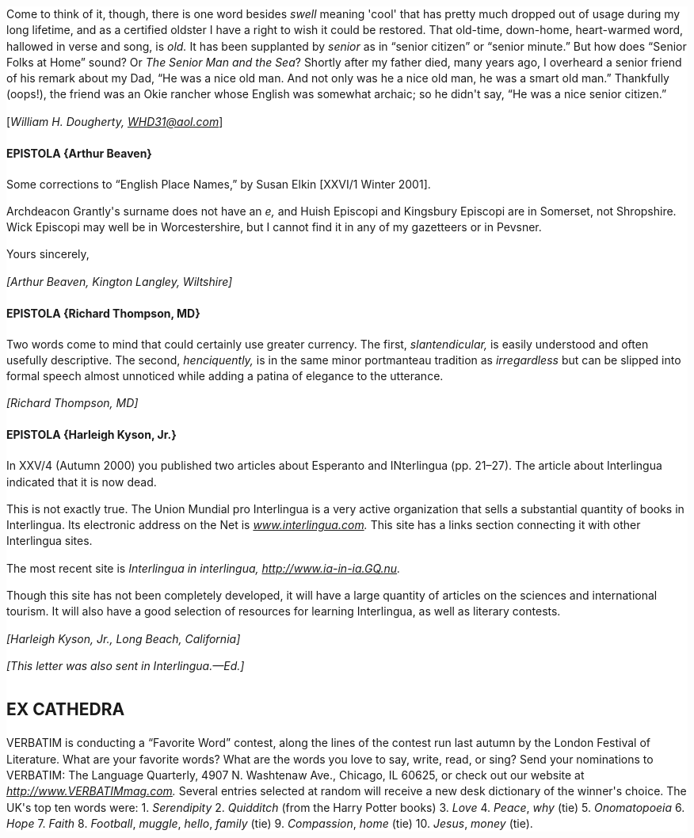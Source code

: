 Come to think of it, though, there is one word besides *swell* meaning 'cool' that has pretty much dropped out of usage during my long lifetime, and as a certified oldster I have a right to wish it could be restored. That old-time, down-home, heart-warmed word, hallowed in verse and song, is *old.* It has been supplanted by *senior* as in &ldquo;senior citizen&rdquo; or &ldquo;senior minute.&rdquo; But how does &ldquo;Senior Folks at Home&rdquo; sound? Or *The Senior Man and the Sea*? Shortly after my father died, many years ago, I overheard a senior friend of his remark about my Dad, &ldquo;He was a nice old man. And not only was he a nice old man, he was a smart old man.&rdquo; Thankfully (oops!), the friend was an Okie rancher whose English was somewhat archaic; so he didn't say, &ldquo;He was a nice senior citizen.&rdquo;

[*William H. Dougherty, WHD31@aol.com*]


#### EPISTOLA {Arthur Beaven}

Some corrections to &ldquo;English Place Names,&rdquo; by Susan Elkin [XXVI/1 Winter 2001].

Archdeacon Grantly's surname does not have an *e,* and Huish Episcopi and Kingsbury Episcopi are in Somerset, not Shropshire. Wick Episcopi may well be in Worcestershire, but I cannot find it in any of my gazetteers or in Pevsner.

Yours sincerely,

*[Arthur Beaven, Kington Langley, Wiltshire]*


#### EPISTOLA {Richard Thompson, MD}

Two words come to mind that could certainly use greater currency. The first, *slantendicular,* is easily understood and often usefully descriptive. The second, *henciquently,* is in the same minor portmanteau tradition as *irregardless* but can be slipped into formal speech almost unnoticed while adding a patina of elegance to the utterance. 

*[Richard Thompson, MD]*


#### EPISTOLA {Harleigh Kyson, Jr.}

In XXV/4 (Autumn 2000) you published two articles about Esperanto and INterlingua (pp. 21–27). The article about Interlingua indicated that it is now dead.

This is not exactly true. The Union Mundial pro Interlingua is a very active organization that sells a substantial quantity of books in Interlingua. Its electronic address on the Net is *www.interlingua.com.* This site has a links section connecting it with other Interlingua sites.

The most recent site is *Interlingua in interlingua, http://www.ia-in-ia.GQ.nu.*

Though this site has not been completely developed, it will have a large quantity of articles on the sciences and international tourism. It will also have a good selection of resources for learning Interlingua, as well as literary contests.

*[Harleigh Kyson, Jr., Long Beach, California]*

*[This letter was also sent in Interlingua.—Ed.]*

## EX CATHEDRA

VERBATIM is conducting a &ldquo;Favorite Word&rdquo; contest, along the lines of the contest run last autumn by the London Festival of Literature. What are your favorite words? What are the words you love to say, write, read, or sing? Send your nominations to <span class="VERBATIM-Small">VERBATIM: The Language Quarterly, 4907 N. Washtenaw Ave., Chicago, IL 60625, or check out our website at *http://www.VERBATIMmag.com.* Several entries selected at random will receive a new desk dictionary of the winner's choice. The UK's top ten words were: 1. *Serendipity* 2. *Quidditch* (from the Harry Potter books) 3. *Love* 4. *Peace*, *why* (tie) 5. *Onomatopoeia* 6. *Hope* 7. *Faith* 8. *Football*, *muggle*, *hello*, *family* (tie) 9. *Compassion*, *home* (tie) 10. *Jesus*, *money* (tie).



[^1]: I am obliged to classicist Jane Cates for calling my attention to the *NYTBR* letter, and thus for the genesis of this column. The quote is from Federal-period playwright Royall Tyler's *The Contrast*, the third play ever produced in New England, subscribers to whose initial printing included President George Washington (two copies). It is uttered by the foppish valet Jessamy in response to his opposite number, Col. Manly's comic-Yankee aide-de-camp Jonathan, bristling at being called the colonel's &ldquo;servant&rdquo; rather than his &ldquo;waiter.&rdquo;
[^2]: I here follow the linguists' convention of marking unattested forms by preceding them with an asterisk. I am indebted to Dr. Timothy Renner, chair of the Department of Classics and General Humanities at Montclair State University in New Jersey, for a very helpful discussion on March 5, 2001 of the first two types of Greek-derived -*ist* suffixes during a lull in a nasty nor'easter.
[^3]: Seventh-Day Adventism is the lineal sucessor to an apocalyptic cult founded by one William Miller, an American rural mystic whose painstaking biblical analysis concluded that the Second Coming of Jesus would take place sometime during a one-year-period beginning in March of 1843. The movement attracted numerous followers, dubbed the Millerites, not all of whom abandoned the faith when the global catastrophe failed to materialize. For a fascinating hands-on description of a 20th-century end-of-the-world cult and its durability of belief in spite of disconfirming evidence, see Festinger et al.'s controversial sociological study, *When Prophecy Fails* (Harper &amp; Row, 1956). Seventh-Day Adventism continued to thrive, observing a Saturday sabbath, practicing a regimen of temple-of-the-body abstention from coffee, alcohol, tobacco, and other toxins, and running excellent hospitals in several cities and towns such as Brunswick, Maine.
[^4]: Spiritualism enjoyed a robust following in the late 19th century, and although the National Association of Spiritualists was not formed until 1893, local groups were active a generation earlier. Thomas Bassett, in his history of religion in the Green Mountain state, *The Gods of the Hills* (Vermont Historical Society, 2000), states that although believers were &ldquo;sprinkled thinly over the whole state,&rdquo; they had their own newspaper, the *Banner of Light*, which carried the most extensive reports on the Rutland Free Convention of radical reformers (including abolitionists) during the religious revival of 1858. The denomination began holding its own annual statewide conventions after the Civil War, and by 1880 had raised the money to buy Queen City Park in Burlington from the Vermont Central Railroad, which it then managed, according to Bassett, as &ldquo;a sort of camp meeting center,&rdquo; with &ldquo;no-liquor, no-gambling grounds; forenoons free to 'all who wish to express their ideas on any progressive subject'; speakers and séances in the evenings.&rdquo;
[^5]: Unitarianism in the United States began as a liberal movement within the Congregationalists (now, United Church of Christ), resulting in the formation of the American Unitarian Association in 1825; as the name implies, Unitarians do not believe in a triune God and hence reject the notion that Jesus was uniquely God incarnate. Universalism , founded in the 18th century, was so called from the belief that an infinitely merciful God would save all people from damnation (a view covertly held through the years by some members of other churches as well, such as Anglicans Isaac Newton and Lewis Carroll). The two sects formally merged in 1961. The suffix *–(i)an* is a common Latin adjectival ending (e.g. *Roma*, 'Rome' yields *romanus*, 'Roman'), and was pejoratively added to the Latinized form of the Messiah's Greek name to label adherents of the upstart Eastern cult as *Christiani*.
[^6]: Solipsism combines the Latin adjective *solus* ('alone') with the pronoun *ipse* ('oneself'). Greek *hédoné* (etas both) means 'pleasure,' and is related to the adjective *hédys*, 'sweet;' Epicurus has been sold rather short by being dismissed as a mere hedonist, as readers of his surviving writings may see for themselves. (A *Harvard Classics* volume conveniently includes excerpts of his work sandwiched between several of the better-known dialogues of Plato and the *Meditations* of Marcus Aurelius.) Zoroastrianism, the state religion of the Persian empire and its Parthian successors from the 6th century *B.C.* on, was named for Zaruthustra and centered on the worship of Ahura-Mazda, creator of the world, source of light, and the embodiment of good (and as such the opponent of the archdemon of darkness, Ahriman, whose name probably comes from Avestan *anra mainyu*, 'evil spirit'). Gnosticism was an early form of Christianity which promulgated a doctrine of gradations of sacred wisdom (from Greek *gnosis*, 'knowing') and thus for the main-line church uncomfortably close to Greek-style mystery cults like those of Demeter or Orpheus. Catharists (from Greek *katharos*, 'clean, undefiled') combined features of Gnosticism (there were ranks of membership) and Manicheanism (itself owing a good deal to Zoroastrian dualism) in their belief that the universe was embroiled in a conflict between spiritual forces (led by God) and material ones (led by Satan) and that an ascetic life was the path to salvation. The sect, also known in France as the Albigenses, was active in the Middle Ages until ruthlessly suppressed by St. Dominic and his followers in the 15th century. Jansenism, named for the 17th-century Dutch theologian Cornelis Jansen, was a puritan movement within the Roman Catholic Church which denied free will, proclaimed the total depravity of humankind, and embraced predestination. Its adherents included the mathematician Blaise Pascal. Mesmerism took its name from Franz Mesmer, an Austrian physician who discovered that people could be hypnotized. It was also known as animal magnetism and was a source of fascination in parlors and consulting rooms down to the beginning of the 20th century, with such divergent practitioners as the young Sigmund Freud and an even younger Mary Baker Eddy. Ubuism seems to have nothing to do with the title character of *Ubu Roi,* Alfred Jarry's scurrilous burlesque of *Macbeth* which so scandalized Paris during the &ldquo;Banquet Years&rdquo; preceding the first World War. This exotic belief system would be utterly unknown to me save that I chanced to spot a small card with white lettering on a black background, thumbtacked to the wall of a lavatory shared by several units in an old-fashioned apartment house in Cambridge, Massachusetts, in the early 1960s and assuring the reader (in French) that &ldquo;Happiness is not the recompense of Ubuism, but Ubuism itself.—Mutembi.&rdquo; If there is any reader who can possibly shed more light upon this tantalizing clue, I would be most grateful.
[^7]: The stems are respectively from Latin (*ius*/*iuris*, &ldquo;law&rdquo;), Italian (*cartone*, '(fresco) painter's/tapestry-weaver's plan,' the intensifier -*one* being added to *carta*, 'chart, plan, map'), Arabic (*a lute* is from *al 'u*<span class="CharOverride-12">€*d*, the '*u*<span class="CharOverride-12">€*d* being an oud, a stringed instrument with a round belly and a neck, still widely performed upon in the Middle East and northern Africa), Hindi/Urdu (*sitar* is cognate with Greek *kithara,* whence also medieval English *cittern* and modern *guitar*), and Arawak (*canoa*, as the invading Spaniards rendered it, being the name used by natives of the West Indies for their smallest watercraft).
[^8]: The story of how an earth-centered cosmology was supplanted by a sun-centered one is briefly discussed in *The Structure of Scientific Revolutions* (University of Chicago Press, 1962; revised edition 1970) and described in much fuller detail in *The Copernican Revolution* (Harvard University Press, 1961), both by the ground-breaking science historian Thomas Kuhn.
[^9]: While there is no intrinsic stigma attached to this suffix, it's possible that calling a group Brighamites instead of the Church of the Latter-Day Saints, or Gingrichites as opposed to Social Nationalists, may indeed have the effect of robbing those so designated of some of the cachet they might hope for by choosing their own name and having it stick, since it tends to reduce a broader movement to the ideas and charisma of a single eponymous founder. Ned Lud(d) gave his name to the Luddites, who destroyed textile machinery between 1811 and 1816 in a fruitless attempt to hold back the inevitable degradation of the small-craft handworker into the industrial wage slave; Mennonites are evangelical Protestant followers of Menno Simons (1492–1559), many of whom emigrated from Europe to more tolerant Pennsylvania on account of their refusal to swear oaths or join armies. Owenites were 19th-century socialists on the model set by a Welsh admirer of the utopian theories of François Marie Charles Fourier, Robert Owen. Owen's New Lanark mill was an early and moderately successful experiment in social engineering, though its New World imitations, such as Bronson Alcott's Fruitlands and Brook Farm (immortalized satirically in Nathaniel Hawthorne's *Blithedale Romance*), tended to fail ignominiously. (For the Millerites, see note 3.)
[^10]: There is, however, one instance of the second sort of -*ist* turning up in a mineral name: *schist*, the term for any metamorphic rock which cleaves along thin planes, such as mica, from the same Greek verb for 'splitting' which gives us *schism* and *schizophrenia*. But in any case one couldn't very well call it *schite*, at least not in decent company. In this connection Sir John Harington's *Metamorphosis of Ajax* (Richard Field [London], 1596; modern edition ed. by Elizabeth Story Donno, Columbia University Press, 1962) at one point coyly refers to a privy as &ldquo;a shooting place writ with Pythagoras['s] letter,&rdquo; alluding to the Crotona Pythagoreans' use of Greek upsilon (<span class="CharOverride-13">Υ) to symbolize the divergent paths of virtue and vice.
[^11]: Pegmatite, from Greek *pegma/pegmata* ('something that fastens something else together') is a kind of coarse granite typically found as veins shooting through surrounding country rock; lignite, a form of coal which often shows the grain of the original wood (Latin *lignum*) from which it formed, is midway in hardness between bituminous coal (from Latin *bitumen*, 'mineral pitch, asphalt') and anthracite (from Greek *anthrax*, 'coal'). The *hema*- of hematite is from Greek *haima*, meaning 'blood,' as the iron-rich mineral weathers to a reddish earth. Steatite is so called because it feels greasy, *stear* being Greek for 'hard fat' (compare *steatopygia*, 'having (egregiously) fat(-storing) buttocks,' a naturally-selected survival trait among some peoples and manifest from Ice Age Europe in the famous figurine called the Venus of Willendorf). This talc-bearing mineral is more commonly known as soapstone, and was variously used by contractors in the early 1900s for laundry sinks and by hippies in the 1960s for carved objets d'art. Diorite, a hard, black igneus rock with fine crystalline structure, comes from Greek *diorizein*, 'to distinguish,' itself a compound of *dia*-, 'through, apart,' plus *horizein*, 'to define,' the *horizon* being the line which sets off earth from sky; the durability of this stone accounts for the survival of such important archaeological survivals as the 2,750-year-old Code of Hammurabi, which was carved on a diorite pillar surmounted by a bas-relief of the Babylonian king receiving the laws from the hand of Shamash, the god of the sun and of justice.
[^12]: My source for much of this information about the nomenclature of chemistry is the 1962 edition of the perennial *Handbook of Chemistry and Physics*, published by the Chemical Rubber Publishing Company of Cleveland, Ohio, and hence affectionately known to science wonks as the &ldquo;Rubber Bible.&rdquo; Together with the *C.R.C. Tables*, it is the core of any physical science reference shelf.
[^13]: The suffix *-ous* retains its 'full of' connotation in English as well. Its opposite, Latin *-ulus*, 'little' survives almost exclusively in borrowed words such as *miniscule*, but some nouns retain the diminutive suffix *-et(te)*, which is also from (late) Latin via Italian and French, in preference to Germanic *-ling* or *-kin*. So we speak of *suffragettes* (called *suffragists* in England) *baronets* and *coronets*, Victorian-era maidens' *pantalettes*, backwater *hamlets*, *dinette* sets, and *gimlets*—this last being derived (as is *wimble*, which means the same thing) from medieval Dutch *wimmel*, 'auger.' Jane Cates (see note 1) recalls a Manhattan grocery store at 72d street and Broadway called the Superette; she says, concerning its melding of magnifier prefix and diminutive suffix while dispensing with a root word altogether, that &ldquo;it doesn't get any better than that.&rdquo;
[^14]: *Ha*c‡*ek* is the diminutive of Czech *hak*, meaning &ldquo;little hook;&rdquo; it's the sign shaped like an inverted French circumflex accent (‡) which is placed over a letter to indicate a different pronunciation from the same letter without it. How to sound C has been a problem since republican Rome (where it was pronounced like K but also used in place of G in *Cn*. as the abbreviation for *Gnaeus*), and its phonetic adventures throughout the European languages would fill a whole column on their own.